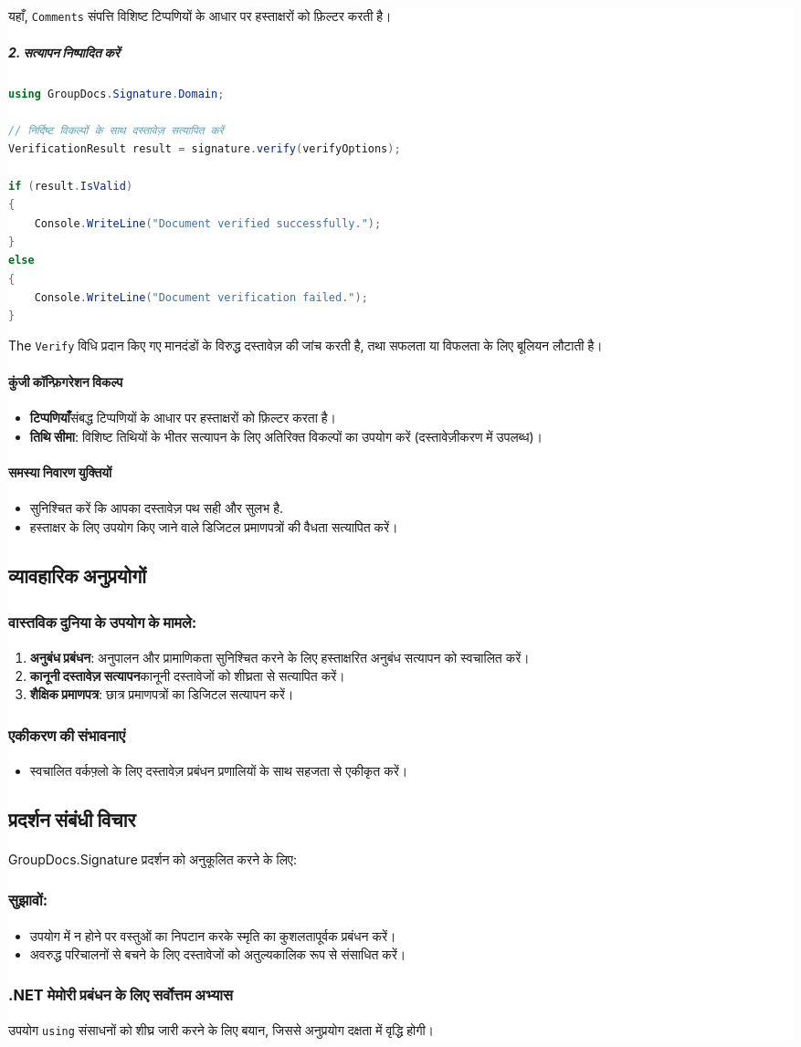 यहाँ, `Comments` संपत्ति विशिष्ट टिप्पणियों के आधार पर हस्ताक्षरों को फ़िल्टर करती है।

##### 2. सत्यापन निष्पादित करें
```csharp
using GroupDocs.Signature.Domain;

// निर्दिष्ट विकल्पों के साथ दस्तावेज़ सत्यापित करें
VerificationResult result = signature.verify(verifyOptions);

if (result.IsValid)
{
    Console.WriteLine("Document verified successfully.");
}
else
{
    Console.WriteLine("Document verification failed.");
}
```

The `Verify` विधि प्रदान किए गए मानदंडों के विरुद्ध दस्तावेज़ की जांच करती है, तथा सफलता या विफलता के लिए बूलियन लौटाती है।

#### कुंजी कॉन्फ़िगरेशन विकल्प
- **टिप्पणियाँ**संबद्ध टिप्पणियों के आधार पर हस्ताक्षरों को फ़िल्टर करता है।
- **तिथि सीमा**: विशिष्ट तिथियों के भीतर सत्यापन के लिए अतिरिक्त विकल्पों का उपयोग करें (दस्तावेज़ीकरण में उपलब्ध)।

#### समस्या निवारण युक्तियों
- सुनिश्चित करें कि आपका दस्तावेज़ पथ सही और सुलभ है.
- हस्ताक्षर के लिए उपयोग किए जाने वाले डिजिटल प्रमाणपत्रों की वैधता सत्यापित करें।

## व्यावहारिक अनुप्रयोगों
### वास्तविक दुनिया के उपयोग के मामले:
1. **अनुबंध प्रबंधन**: अनुपालन और प्रामाणिकता सुनिश्चित करने के लिए हस्ताक्षरित अनुबंध सत्यापन को स्वचालित करें।
2. **कानूनी दस्तावेज़ सत्यापन**कानूनी दस्तावेजों को शीघ्रता से सत्यापित करें।
3. **शैक्षिक प्रमाणपत्र**: छात्र प्रमाणपत्रों का डिजिटल सत्यापन करें।

### एकीकरण की संभावनाएं
- स्वचालित वर्कफ़्लो के लिए दस्तावेज़ प्रबंधन प्रणालियों के साथ सहजता से एकीकृत करें।

## प्रदर्शन संबंधी विचार
GroupDocs.Signature प्रदर्शन को अनुकूलित करने के लिए:

### सुझावों:
- उपयोग में न होने पर वस्तुओं का निपटान करके स्मृति का कुशलतापूर्वक प्रबंधन करें।
- अवरुद्ध परिचालनों से बचने के लिए दस्तावेजों को अतुल्यकालिक रूप से संसाधित करें।

### .NET मेमोरी प्रबंधन के लिए सर्वोत्तम अभ्यास
उपयोग `using` संसाधनों को शीघ्र जारी करने के लिए बयान, जिससे अनुप्रयोग दक्षता में वृद्धि होगी।
